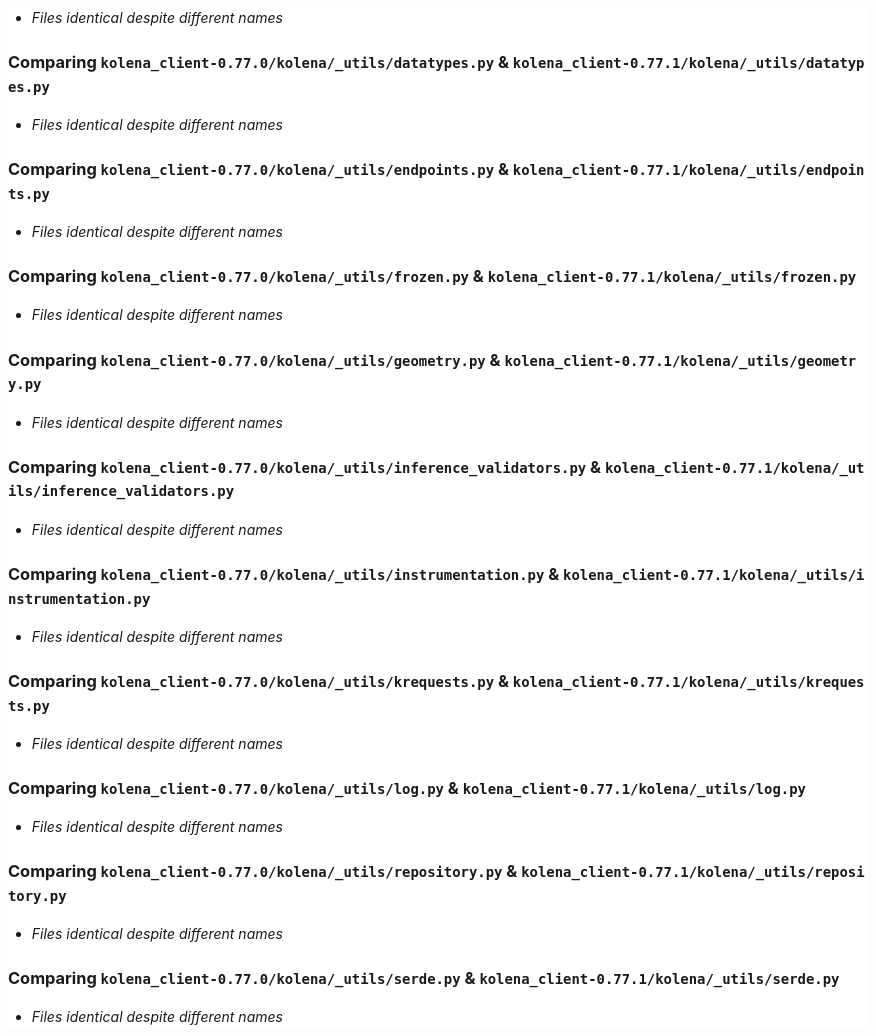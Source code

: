  * *Files identical despite different names*

### Comparing `kolena_client-0.77.0/kolena/_utils/datatypes.py` & `kolena_client-0.77.1/kolena/_utils/datatypes.py`

 * *Files identical despite different names*

### Comparing `kolena_client-0.77.0/kolena/_utils/endpoints.py` & `kolena_client-0.77.1/kolena/_utils/endpoints.py`

 * *Files identical despite different names*

### Comparing `kolena_client-0.77.0/kolena/_utils/frozen.py` & `kolena_client-0.77.1/kolena/_utils/frozen.py`

 * *Files identical despite different names*

### Comparing `kolena_client-0.77.0/kolena/_utils/geometry.py` & `kolena_client-0.77.1/kolena/_utils/geometry.py`

 * *Files identical despite different names*

### Comparing `kolena_client-0.77.0/kolena/_utils/inference_validators.py` & `kolena_client-0.77.1/kolena/_utils/inference_validators.py`

 * *Files identical despite different names*

### Comparing `kolena_client-0.77.0/kolena/_utils/instrumentation.py` & `kolena_client-0.77.1/kolena/_utils/instrumentation.py`

 * *Files identical despite different names*

### Comparing `kolena_client-0.77.0/kolena/_utils/krequests.py` & `kolena_client-0.77.1/kolena/_utils/krequests.py`

 * *Files identical despite different names*

### Comparing `kolena_client-0.77.0/kolena/_utils/log.py` & `kolena_client-0.77.1/kolena/_utils/log.py`

 * *Files identical despite different names*

### Comparing `kolena_client-0.77.0/kolena/_utils/repository.py` & `kolena_client-0.77.1/kolena/_utils/repository.py`

 * *Files identical despite different names*

### Comparing `kolena_client-0.77.0/kolena/_utils/serde.py` & `kolena_client-0.77.1/kolena/_utils/serde.py`

 * *Files identical despite different names*
